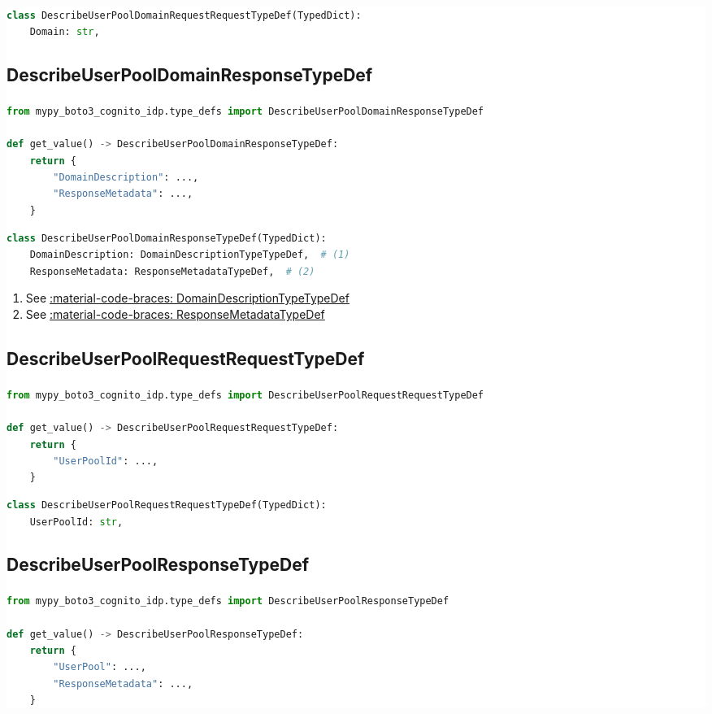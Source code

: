 ```python title="Definition"
class DescribeUserPoolDomainRequestRequestTypeDef(TypedDict):
    Domain: str,
```

## DescribeUserPoolDomainResponseTypeDef

```python title="Usage Example"
from mypy_boto3_cognito_idp.type_defs import DescribeUserPoolDomainResponseTypeDef

def get_value() -> DescribeUserPoolDomainResponseTypeDef:
    return {
        "DomainDescription": ...,
        "ResponseMetadata": ...,
    }
```

```python title="Definition"
class DescribeUserPoolDomainResponseTypeDef(TypedDict):
    DomainDescription: DomainDescriptionTypeTypeDef,  # (1)
    ResponseMetadata: ResponseMetadataTypeDef,  # (2)
```

1. See [:material-code-braces: DomainDescriptionTypeTypeDef](./type_defs.md#domaindescriptiontypetypedef) 
2. See [:material-code-braces: ResponseMetadataTypeDef](./type_defs.md#responsemetadatatypedef) 
## DescribeUserPoolRequestRequestTypeDef

```python title="Usage Example"
from mypy_boto3_cognito_idp.type_defs import DescribeUserPoolRequestRequestTypeDef

def get_value() -> DescribeUserPoolRequestRequestTypeDef:
    return {
        "UserPoolId": ...,
    }
```

```python title="Definition"
class DescribeUserPoolRequestRequestTypeDef(TypedDict):
    UserPoolId: str,
```

## DescribeUserPoolResponseTypeDef

```python title="Usage Example"
from mypy_boto3_cognito_idp.type_defs import DescribeUserPoolResponseTypeDef

def get_value() -> DescribeUserPoolResponseTypeDef:
    return {
        "UserPool": ...,
        "ResponseMetadata": ...,
    }
```
